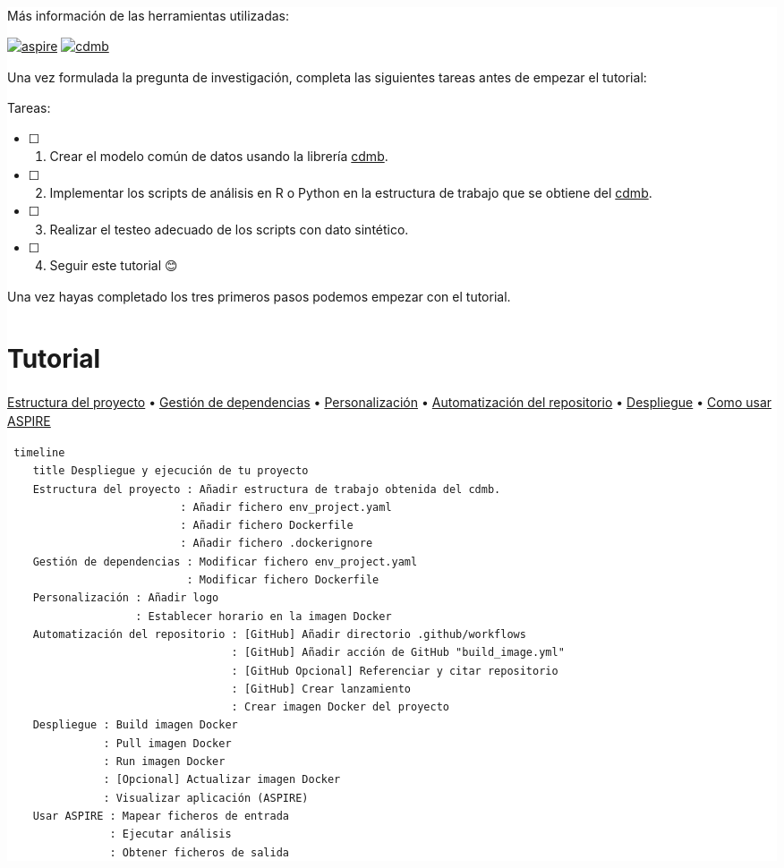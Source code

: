 Más información de las herramientas utilizadas:
<p align="left">
<a href="https://github.com/cienciadedatosysalud/aspire"><img width="375" src="https://github-readme-stats-git-masterrstaa-rickstaa.vercel.app/api/pin/?username=cienciadedatosysalud&repo=ASPIRE&theme=react&bg_color=1F222E&title_color=F85D7F&icon_color=F8D866&hide_border=true&show_icons=false" alt="aspire"></a>
<a href="https://github.com/cienciadedatosysalud/cdmb"><img width="430" src="https://github-readme-stats-git-masterrstaa-rickstaa.vercel.app/api/pin/?username=cienciadedatosysalud&repo=cdmb&theme=react&bg_color=1F222E&title_color=F85D7F&icon_color=F8D866&hide_border=true&show_icons=false" alt="cdmb"></a>
</p>

Una vez formulada la pregunta de investigación, completa las siguientes tareas antes de empezar el tutorial:

Tareas:

- [ ] 1. Crear el modelo común de datos usando la librería [cdmb](https://github.com/cienciadedatosysalud/cdmb).
- [ ] 2. Implementar los scripts de análisis en R o Python en la estructura de trabajo que se obtiene del [cdmb](https://github.com/cienciadedatosysalud/cdmb).
- [ ] 3. Realizar el testeo adecuado de los scripts con dato sintético.
- [ ] 4. Seguir este tutorial :blush:

Una vez hayas completado los tres primeros pasos podemos empezar con el tutorial.

# Tutorial

 [Estructura del proyecto](#estructura-del-proyecto) • [Gestión de dependencias](#gestión-de-dependencias) • [Personalización](#personalización) • [Automatización del repositorio](#automatización-del-repositorio) • [Despliegue](#despliegue-del-pipeline-de-análisis) • [Como usar ASPIRE](#como-usar-aspire)

```mermaid
 timeline
    title Despliegue y ejecución de tu proyecto
    Estructura del proyecto : Añadir estructura de trabajo obtenida del cdmb.
                           : Añadir fichero env_project.yaml
                           : Añadir fichero Dockerfile
                           : Añadir fichero .dockerignore
    Gestión de dependencias : Modificar fichero env_project.yaml
                            : Modificar fichero Dockerfile
    Personalización : Añadir logo
                    : Establecer horario en la imagen Docker
    Automatización del repositorio : [GitHub] Añadir directorio .github/workflows
                                   : [GitHub] Añadir acción de GitHub "build_image.yml"
                                   : [GitHub Opcional] Referenciar y citar repositorio
                                   : [GitHub] Crear lanzamiento
                                   : Crear imagen Docker del proyecto
    Despliegue : Build imagen Docker
               : Pull imagen Docker
               : Run imagen Docker
               : [Opcional] Actualizar imagen Docker
               : Visualizar aplicación (ASPIRE)
    Usar ASPIRE : Mapear ficheros de entrada
                : Ejecutar análisis
                : Obtener ficheros de salida
```
